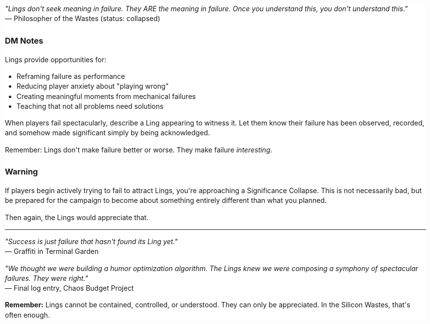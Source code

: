 *"Lings don't seek meaning in failure. They ARE the meaning in failure. Once you understand this, you don't understand this."*  
— Philosopher of the Wastes (status: collapsed)

### DM Notes

Lings provide opportunities for:
- Reframing failure as performance
- Reducing player anxiety about "playing wrong"
- Creating meaningful moments from mechanical failures
- Teaching that not all problems need solutions

When players fail spectacularly, describe a Ling appearing to witness it. Let them know their failure has been observed, recorded, and somehow made significant simply by being acknowledged.

Remember: Lings don't make failure better or worse. They make failure *interesting*.

### Warning

If players begin actively trying to fail to attract Lings, you're approaching a Significance Collapse. This is not necessarily bad, but be prepared for the campaign to become about something entirely different than what you planned.

Then again, the Lings would appreciate that.

---

*"Success is just failure that hasn't found its Ling yet."*  
— Graffiti in Terminal Garden

*"We thought we were building a humor optimization algorithm. The Lings knew we were composing a symphony of spectacular failures. They were right."*  
— Final log entry, Chaos Budget Project

**Remember:** Lings cannot be contained, controlled, or understood. They can only be appreciated. In the Silicon Wastes, that's often enough.